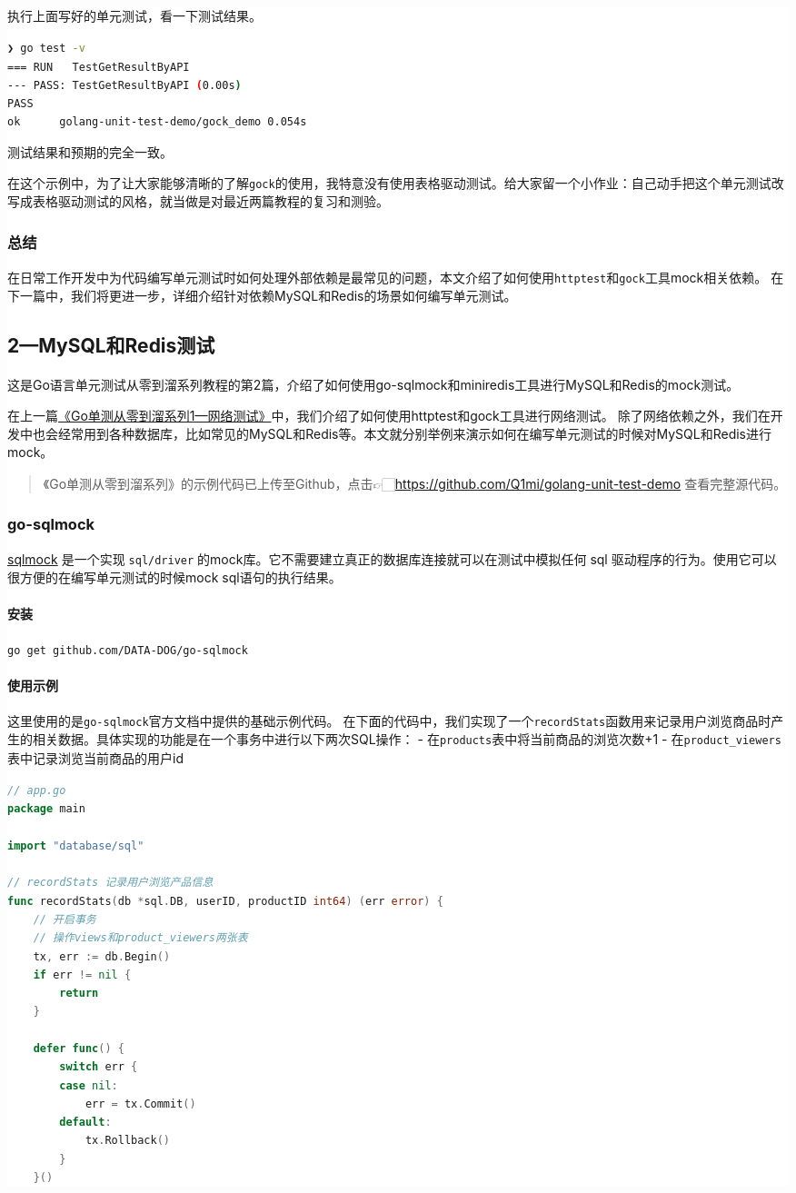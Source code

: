 执行上面写好的单元测试，看一下测试结果。

```bash
❯ go test -v
=== RUN   TestGetResultByAPI
--- PASS: TestGetResultByAPI (0.00s)
PASS
ok      golang-unit-test-demo/gock_demo 0.054s
```

测试结果和预期的完全一致。

在这个示例中，为了让大家能够清晰的了解`gock`的使用，我特意没有使用表格驱动测试。给大家留一个小作业：自己动手把这个单元测试改写成表格驱动测试的风格，就当做是对最近两篇教程的复习和测验。

### 总结

在日常工作开发中为代码编写单元测试时如何处理外部依赖是最常见的问题，本文介绍了如何使用`httptest`和`gock`工具mock相关依赖。 在下一篇中，我们将更进一步，详细介绍针对依赖MySQL和Redis的场景如何编写单元测试。

## 2—MySQL和Redis测试

这是Go语言单元测试从零到溜系列教程的第2篇，介绍了如何使用go-sqlmock和miniredis工具进行MySQL和Redis的mock测试。

在上一篇[《Go单测从零到溜系列1—网络测试》](https://www.liwenzhou.com/posts/Go/golang-unit-test-1/)中，我们介绍了如何使用httptest和gock工具进行网络测试。 除了网络依赖之外，我们在开发中也会经常用到各种数据库，比如常见的MySQL和Redis等。本文就分别举例来演示如何在编写单元测试的时候对MySQL和Redis进行mock。

> 《Go单测从零到溜系列》的示例代码已上传至Github，点击👉🏻https://github.com/Q1mi/golang-unit-test-demo 查看完整源代码。

### go-sqlmock

[sqlmock](https://github.com/DATA-DOG/go-sqlmock) 是一个实现 `sql/driver` 的mock库。它不需要建立真正的数据库连接就可以在测试中模拟任何 sql 驱动程序的行为。使用它可以很方便的在编写单元测试的时候mock sql语句的执行结果。

#### 安装

```bash
go get github.com/DATA-DOG/go-sqlmock
```

#### 使用示例

这里使用的是`go-sqlmock`官方文档中提供的基础示例代码。 在下面的代码中，我们实现了一个`recordStats`函数用来记录用户浏览商品时产生的相关数据。具体实现的功能是在一个事务中进行以下两次SQL操作： - 在`products`表中将当前商品的浏览次数+1 - 在`product_viewers`表中记录浏览当前商品的用户id

```go
// app.go
package main

import "database/sql"

// recordStats 记录用户浏览产品信息
func recordStats(db *sql.DB, userID, productID int64) (err error) {
	// 开启事务
	// 操作views和product_viewers两张表
	tx, err := db.Begin()
	if err != nil {
		return
	}

	defer func() {
		switch err {
		case nil:
			err = tx.Commit()
		default:
			tx.Rollback()
		}
	}()
```